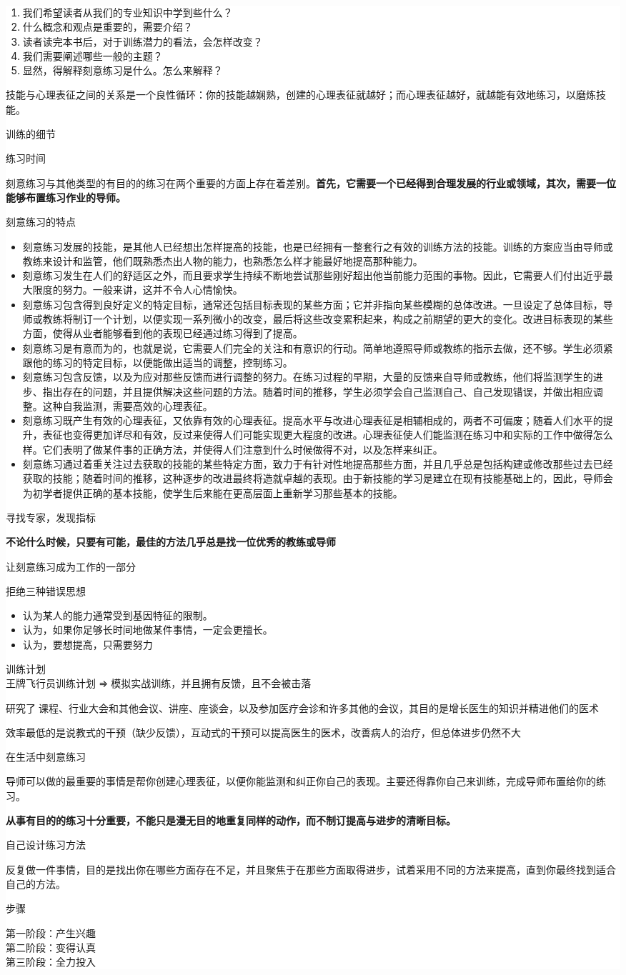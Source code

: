 1. 我们希望读者从我们的专业知识中学到些什么？
2. 什么概念和观点是重要的，需要介绍？
3. 读者读完本书后，对于训练潜力的看法，会怎样改变？
4. 我们需要阐述哪些一般的主题？
5. 显然，得解释刻意练习是什么。怎么来解释？

技能与心理表征之间的关系是一个良性循环：你的技能越娴熟，创建的心理表征就越好；而心理表征越好，就越能有效地练习，以磨炼技能。

训练的细节

练习时间

刻意练习与其他类型的有目的的练习在两个重要的方面上存在着差别。**首先，它需要一个已经得到合理发展的行业或领域，其次，需要一位能够布置练习作业的导师。**

刻意练习的特点

- 刻意练习发展的技能，是其他人已经想出怎样提高的技能，也是已经拥有一整套行之有效的训练方法的技能。训练的方案应当由导师或教练来设计和监管，他们既熟悉杰出人物的能力，也熟悉怎么样才能最好地提高那种能力。
- 刻意练习发生在人们的舒适区之外，而且要求学生持续不断地尝试那些刚好超出他当前能力范围的事物。因此，它需要人们付出近乎最大限度的努力。一般来讲，这并不令人心情愉快。
- 刻意练习包含得到良好定义的特定目标，通常还包括目标表现的某些方面；它并非指向某些模糊的总体改进。一旦设定了总体目标，导师或教练将制订一个计划，以便实现一系列微小的改变，最后将这些改变累积起来，构成之前期望的更大的变化。改进目标表现的某些方面，使得从业者能够看到他的表现已经通过练习得到了提高。
- 刻意练习是有意而为的，也就是说，它需要人们完全的关注和有意识的行动。简单地遵照导师或教练的指示去做，还不够。学生必须紧跟他的练习的特定目标，以便能做出适当的调整，控制练习。
- 刻意练习包含反馈，以及为应对那些反馈而进行调整的努力。在练习过程的早期，大量的反馈来自导师或教练，他们将监测学生的进步、指出存在的问题，并且提供解决这些问题的方法。随着时间的推移，学生必须学会自己监测自己、自己发现错误，并做出相应调整。这种自我监测，需要高效的心理表征。
- 刻意练习既产生有效的心理表征，又依靠有效的心理表征。提高水平与改进心理表征是相辅相成的，两者不可偏废；随着人们水平的提升，表征也变得更加详尽和有效，反过来使得人们可能实现更大程度的改进。心理表征使人们能监测在练习中和实际的工作中做得怎么样。它们表明了做某件事的正确方法，并使得人们注意到什么时候做得不对，以及怎样来纠正。
- 刻意练习通过着重关注过去获取的技能的某些特定方面，致力于有针对性地提高那些方面，并且几乎总是包括构建或修改那些过去已经获取的技能；随着时间的推移，这种逐步的改进最终将造就卓越的表现。由于新技能的学习是建立在现有技能基础上的，因此，导师会为初学者提供正确的基本技能，使学生后来能在更高层面上重新学习那些基本的技能。

寻找专家，发现指标

**不论什么时候，只要有可能，最佳的方法几乎总是找一位优秀的教练或导师**

让刻意练习成为工作的一部分

拒绝三种错误思想

- 认为某人的能力通常受到基因特征的限制。
- 认为，如果你足够长时间地做某件事情，一定会更擅长。
- 认为，要想提高，只需要努力

训练计划  
王牌飞行员训练计划 => 模拟实战训练，并且拥有反馈，且不会被击落

研究了 课程、行业大会和其他会议、讲座、座谈会，以及参加医疗会诊和许多其他的会议，其目的是增长医生的知识并精进他们的医术

效率最低的是说教式的干预（缺少反馈），互动式的干预可以提高医生的医术，改善病人的治疗，但总体进步仍然不大

在生活中刻意练习

导师可以做的最重要的事情是帮你创建心理表征，以便你能监测和纠正你自己的表现。主要还得靠你自己来训练，完成导师布置给你的练习。

**从事有目的的练习十分重要，不能只是漫无目的地重复同样的动作，而不制订提高与进步的清晰目标。**

自己设计练习方法

反复做一件事情，目的是找出你在哪些方面存在不足，并且聚焦于在那些方面取得进步，试着采用不同的方法来提高，直到你最终找到适合自己的方法。

步骤

第一阶段：产生兴趣  
第二阶段：变得认真  
第三阶段：全力投入
